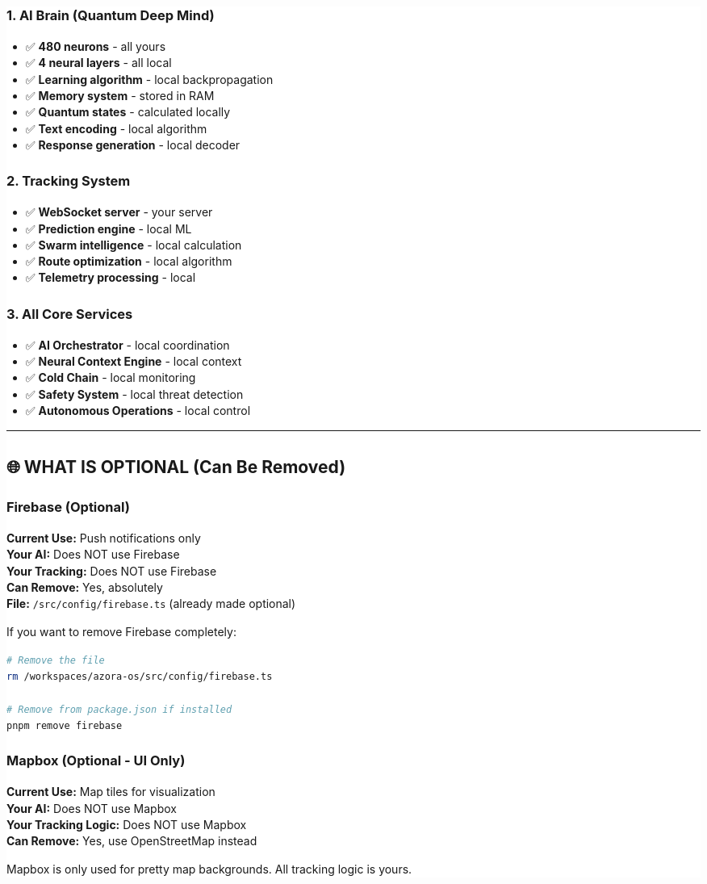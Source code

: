 ### 1. AI Brain (Quantum Deep Mind)
- ✅ **480 neurons** - all yours
- ✅ **4 neural layers** - all local
- ✅ **Learning algorithm** - local backpropagation
- ✅ **Memory system** - stored in RAM
- ✅ **Quantum states** - calculated locally
- ✅ **Text encoding** - local algorithm
- ✅ **Response generation** - local decoder

### 2. Tracking System
- ✅ **WebSocket server** - your server
- ✅ **Prediction engine** - local ML
- ✅ **Swarm intelligence** - local calculation
- ✅ **Route optimization** - local algorithm
- ✅ **Telemetry processing** - local

### 3. All Core Services
- ✅ **AI Orchestrator** - local coordination
- ✅ **Neural Context Engine** - local context
- ✅ **Cold Chain** - local monitoring
- ✅ **Safety System** - local threat detection
- ✅ **Autonomous Operations** - local control

---

## 🌐 WHAT IS OPTIONAL (Can Be Removed)

### Firebase (Optional)
**Current Use:** Push notifications only  
**Your AI:** Does NOT use Firebase  
**Your Tracking:** Does NOT use Firebase  
**Can Remove:** Yes, absolutely  
**File:** `/src/config/firebase.ts` (already made optional)

If you want to remove Firebase completely:
```bash
# Remove the file
rm /workspaces/azora-os/src/config/firebase.ts

# Remove from package.json if installed
pnpm remove firebase
```

### Mapbox (Optional - UI Only)
**Current Use:** Map tiles for visualization  
**Your AI:** Does NOT use Mapbox  
**Your Tracking Logic:** Does NOT use Mapbox  
**Can Remove:** Yes, use OpenStreetMap instead  

Mapbox is only used for pretty map backgrounds. All tracking logic is yours.
